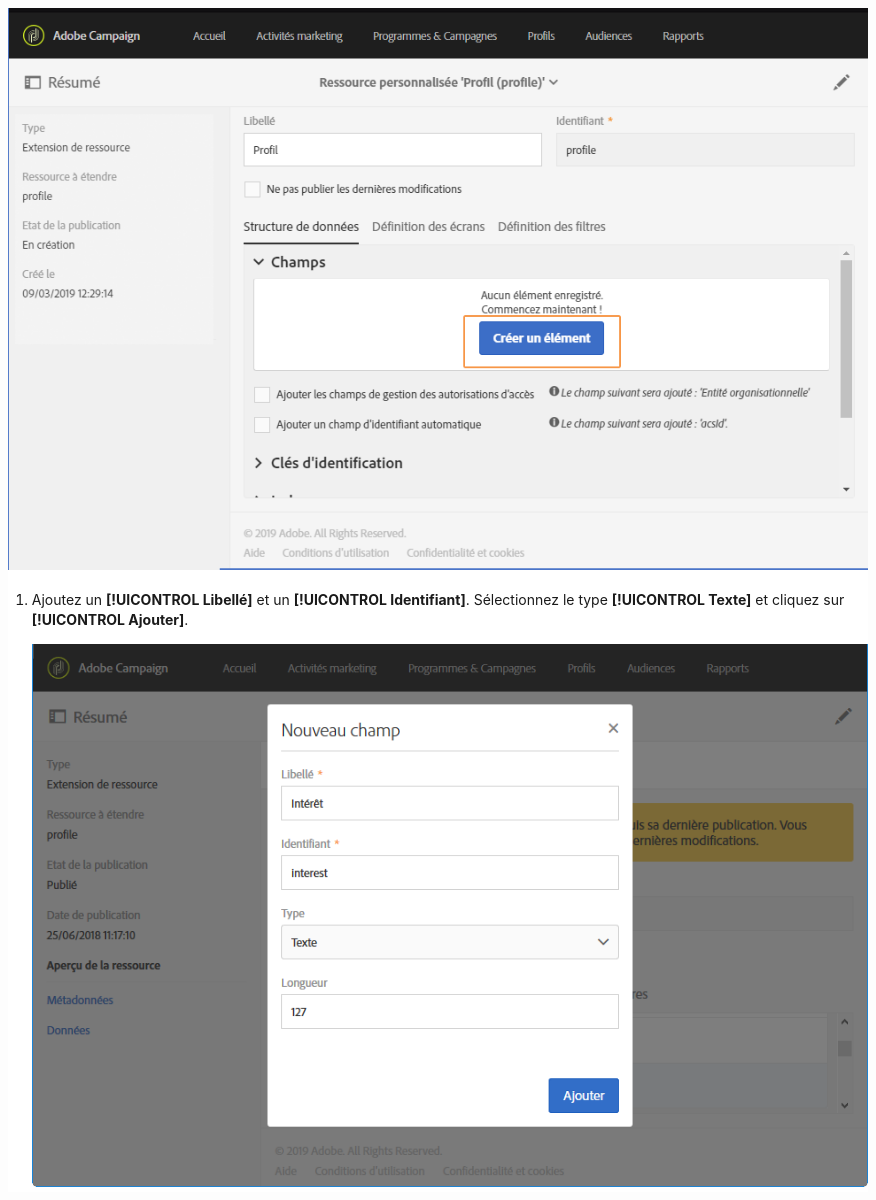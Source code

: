    ![](assets/schema_extension_uc6.png)

1. Ajoutez un **[!UICONTROL Libellé]** et un **[!UICONTROL Identifiant]**. Sélectionnez le type **[!UICONTROL Texte]** et cliquez sur **[!UICONTROL Ajouter]**.

   ![](assets/schema_extension_uc9.png)
